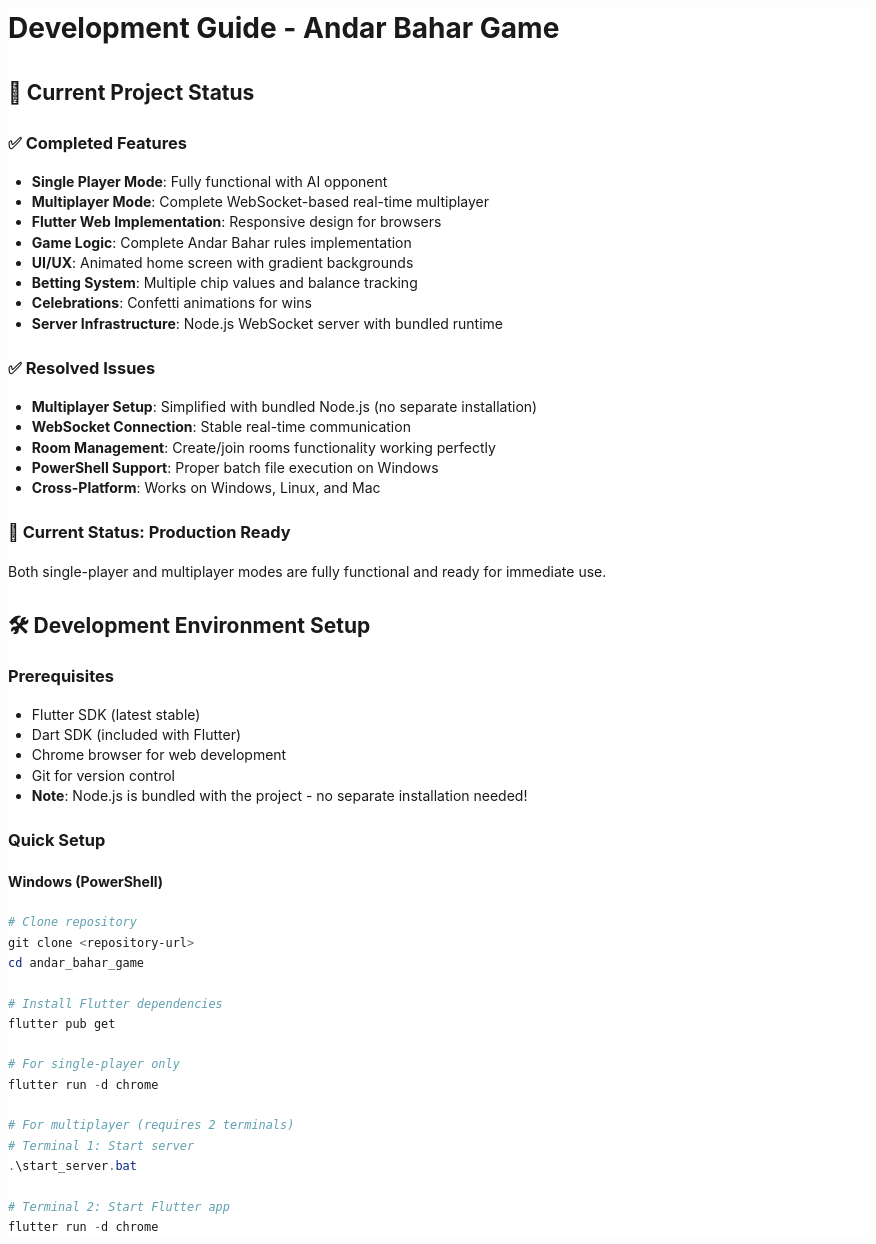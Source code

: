 # Development Guide - Andar Bahar Game

## 🚀 Current Project Status

### ✅ **Completed Features**

- **Single Player Mode**: Fully functional with AI opponent
- **Multiplayer Mode**: Complete WebSocket-based real-time multiplayer
- **Flutter Web Implementation**: Responsive design for browsers
- **Game Logic**: Complete Andar Bahar rules implementation
- **UI/UX**: Animated home screen with gradient backgrounds
- **Betting System**: Multiple chip values and balance tracking
- **Celebrations**: Confetti animations for wins
- **Server Infrastructure**: Node.js WebSocket server with bundled runtime

### ✅ **Resolved Issues**

- **Multiplayer Setup**: Simplified with bundled Node.js (no separate installation)
- **WebSocket Connection**: Stable real-time communication
- **Room Management**: Create/join rooms functionality working perfectly
- **PowerShell Support**: Proper batch file execution on Windows
- **Cross-Platform**: Works on Windows, Linux, and Mac

### 🎯 **Current Status: Production Ready**

Both single-player and multiplayer modes are fully functional and ready for immediate use.

## 🛠️ Development Environment Setup

### **Prerequisites**

- Flutter SDK (latest stable)
- Dart SDK (included with Flutter)
- Chrome browser for web development
- Git for version control
- **Note**: Node.js is bundled with the project - no separate installation needed!

### **Quick Setup**

#### **Windows (PowerShell)**

```powershell
# Clone repository
git clone <repository-url>
cd andar_bahar_game

# Install Flutter dependencies
flutter pub get

# For single-player only
flutter run -d chrome

# For multiplayer (requires 2 terminals)
# Terminal 1: Start server
.\start_server.bat

# Terminal 2: Start Flutter app
flutter run -d chrome
```
